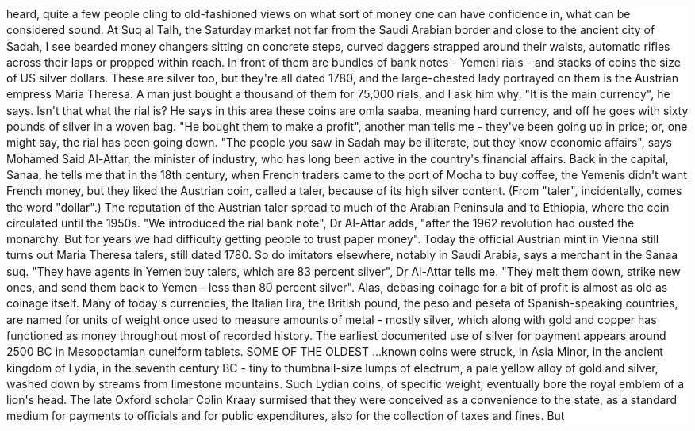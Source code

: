 heard, quite a few people cling to old-fashioned views on what sort of money
one can have confidence in, what can be considered sound.
At Suq al Talh,
the Saturday market not far from the Saudi Arabian border and close to the
ancient city of Sadah, I see bearded money changers sitting on concrete
steps, curved daggers strapped around their waists, automatic rifles across
their laps or propped within reach.
In front of them are bundles of bank
notes - Yemeni rials - and stacks of coins the size of US silver dollars.
These are silver too, but they're all dated 1780, and the large-chested lady
portrayed on them is the Austrian empress Maria Theresa.
A man just bought a
thousand of them for 75,000 rials, and I ask him why.
"It is the main currency", he says.
Isn't that what the rial is? He says in this
area these coins are omla saaba, meaning hard currency, and off he goes with
sixty pounds of silver in a woven bag.
"He bought them to make a profit", another
man tells me - they've been going up in price; or, one might say, the
rial has been going down.
"The people you saw in Sadah may be
illiterate, but they know economic affairs", says Mohamed Said Al-Attar,
the minister of industry, who has long been active in the country's
financial affairs.
Back in the capital, Sanaa, he tells me that in
the 18th century, when French traders came to the port of Mocha to buy
coffee, the Yemenis didn't want French money, but they liked the Austrian
coin, called a
taler, because of its high silver content. (From "taler",
incidentally, comes the word "dollar".)
The reputation of the Austrian taler spread to much of the Arabian Peninsula
and to Ethiopia, where the coin circulated until the 1950s.
"We introduced the rial bank note", Dr
Al-Attar adds, "after the 1962 revolution had ousted the monarchy. But
for years we had difficulty getting people to trust paper money".
Today the official Austrian mint in Vienna still
turns out Maria Theresa talers, still dated 1780.
So do imitators elsewhere,
notably in Saudi Arabia, says a merchant in the Sanaa suq.
"They have agents in Yemen buy talers, which
are 83 percent silver", Dr Al-Attar tells me. "They melt them down,
strike new ones, and send them back to Yemen - less than 80 percent
silver".
Alas, debasing coinage for a bit of profit is
almost as old as coinage itself.
Many of today's currencies, the Italian lira, the British pound, the peso
and peseta of Spanish-speaking countries, are named for units of weight once
used to measure amounts of metal - mostly silver, which along with gold and
copper has functioned as money throughout most of recorded history.
The
earliest documented use of silver for payment appears around 2500 BC in
Mesopotamian cuneiform tablets.
SOME OF THE OLDEST
...known coins were struck, in Asia Minor, in
the ancient kingdom of Lydia, in the seventh century BC - tiny to
thumbnail-size lumps of
electrum, a pale yellow alloy of gold and silver,
washed down by streams from limestone mountains.
Such Lydian coins, of
specific weight, eventually bore the royal emblem of a lion's head.
The late Oxford scholar Colin Kraay surmised that they were conceived as a
convenience to the state, as a standard medium for payments to officials and
for public expenditures, also for the collection of taxes and fines.
But